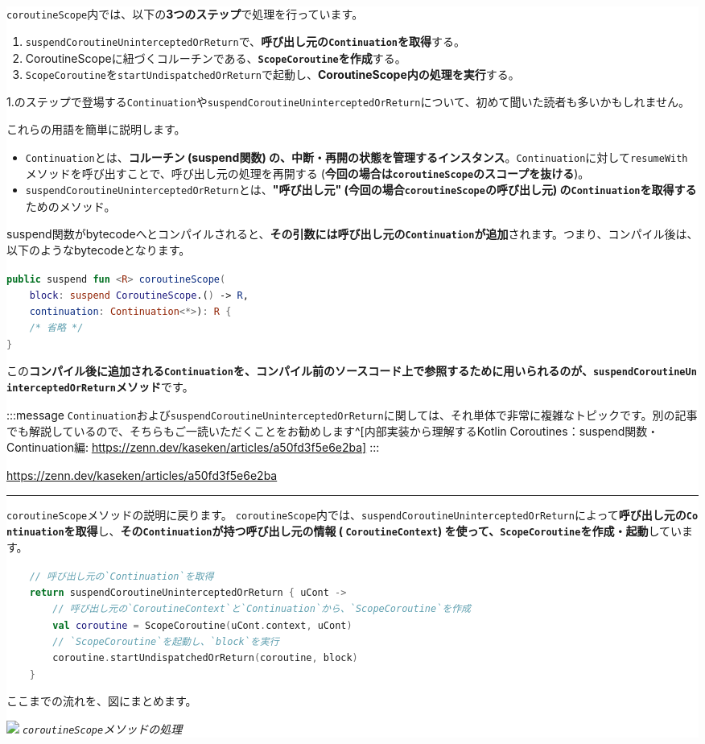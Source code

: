 `coroutineScope`内では、以下の**3つのステップ**で処理を行っています。

1. `suspendCoroutineUninterceptedOrReturn`で、**呼び出し元の`Continuation`を取得**する。
2. CoroutineScopeに紐づくコルーチンである、**`ScopeCoroutine`を作成**する。
3. `ScopeCoroutine`を`startUndispatchedOrReturn`で起動し、**CoroutineScope内の処理を実行**する。

1.のステップで登場する`Continuation`や`suspendCoroutineUninterceptedOrReturn`について、初めて聞いた読者も多いかもしれません。

これらの用語を簡単に説明します。

- `Continuation`とは、**コルーチン (suspend関数) の、中断・再開の状態を管理するインスタンス**。`Continuation`に対して`resumeWith`メソッドを呼び出すことで、呼び出し元の処理を再開する (**今回の場合は`coroutineScope`のスコープを抜ける**)。
- `suspendCoroutineUninterceptedOrReturn`とは、**"呼び出し元" (今回の場合`coroutineScope`の呼び出し元) の`Continuation`を取得する**ためのメソッド。

suspend関数がbytecodeへとコンパイルされると、**その引数には呼び出し元の`Continuation`が追加**されます。つまり、コンパイル後は、以下のようなbytecodeとなります。

```kt
public suspend fun <R> coroutineScope(
    block: suspend CoroutineScope.() -> R,
    continuation: Continuation<*>): R {
    /* 省略 */
}
```

この**コンパイル後に追加される`Continuation`を、コンパイル前のソースコード上で参照するために用いられるのが、`suspendCoroutineUninterceptedOrReturn`メソッド**です。

:::message
`Continuation`および`suspendCoroutineUninterceptedOrReturn`に関しては、それ単体で非常に複雑なトピックです。別の記事でも解説しているので、そちらもご一読いただくことをお勧めします^[内部実装から理解するKotlin Coroutines：suspend関数・Continuation編: https://zenn.dev/kaseken/articles/a50fd3f5e6e2ba]
:::

https://zenn.dev/kaseken/articles/a50fd3f5e6e2ba

---

`coroutineScope`メソッドの説明に戻ります。
`coroutineScope`内では、`suspendCoroutineUninterceptedOrReturn`によって**呼び出し元の`Continuation`を取得**し、**その`Continuation`が持つ呼び出し元の情報 ( `CoroutineContext`) を使って、`ScopeCoroutine`を作成・起動**しています。

```kt
    // 呼び出し元の`Continuation`を取得
    return suspendCoroutineUninterceptedOrReturn { uCont ->
        // 呼び出し元の`CoroutineContext`と`Continuation`から、`ScopeCoroutine`を作成
        val coroutine = ScopeCoroutine(uCont.context, uCont)
        // `ScopeCoroutine`を起動し、`block`を実行
        coroutine.startUndispatchedOrReturn(coroutine, block)
    }
```

ここまでの流れを、図にまとめます。

![](https://storage.googleapis.com/zenn-user-upload/4a0aa178e605-20250620.png)
*`coroutineScope`メソッドの処理*
